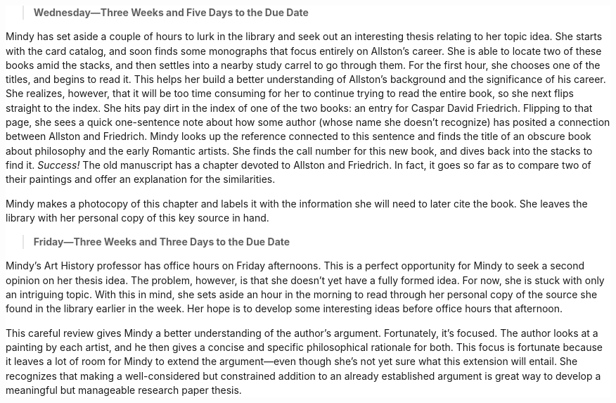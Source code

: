 > **Wednesday—Three Weeks and Five Days to the Due Date**

Mindy has set aside a couple of hours to lurk in the
library and seek out an interesting thesis relating to
her topic idea. She starts with the card catalog, and
soon finds some monographs that focus entirely on
Allston’s career. She is able to locate two of these
books amid the stacks, and then settles into a
nearby study carrel to go through them. For the first
hour, she chooses one of the titles, and begins to
read it. This helps her build a better understanding of
Allston’s background and the significance of his
career. She realizes, however, that it will be too time
consuming for her to continue trying to read the
entire book, so she next flips straight to the index.
She hits pay dirt in the index of one of the two books:
an entry for Caspar David Friedrich. Flipping to that
page, she sees a quick one-sentence note about
how some author (whose name she doesn’t
recognize) has posited a connection between
Allston and Friedrich. Mindy looks up the reference
connected to this sentence and finds the title of an
obscure book about philosophy and the early
Romantic artists. She finds the call number for this
new book, and dives back into the stacks to find it.
*Success!* The old manuscript has a chapter devoted
to Allston and Friedrich. In fact, it goes so far as to
compare two of their paintings and offer an
explanation for the similarities.

Mindy makes a photocopy of this chapter and
labels it with the information she will need to later
cite the book. She leaves the library with her
personal copy of this key source in hand.

> **Friday—Three Weeks and Three Days to the Due Date**

Mindy’s Art History professor has office hours on
Friday afternoons. This is a perfect opportunity for
Mindy to seek a second opinion on her thesis idea.
The problem, however, is that she doesn’t yet have a
fully formed idea. For now, she is stuck with only an
intriguing topic. With this in mind, she sets aside an
hour in the morning to read through her personal
copy of the source she found in the library earlier in
the week. Her hope is to develop some interesting
ideas before office hours that afternoon.

This careful review gives Mindy a better
understanding of the author’s argument. Fortunately,
it’s focused. The author looks at a painting by each
artist, and he then gives a concise and specific
philosophical rationale for both. This focus is
fortunate because it leaves a lot of room for Mindy to
extend the argument—even though she’s not yet
sure what this extension will entail. She recognizes
that making a well-considered but constrained
addition to an already established argument is great
way to develop a meaningful but manageable
research paper thesis.
